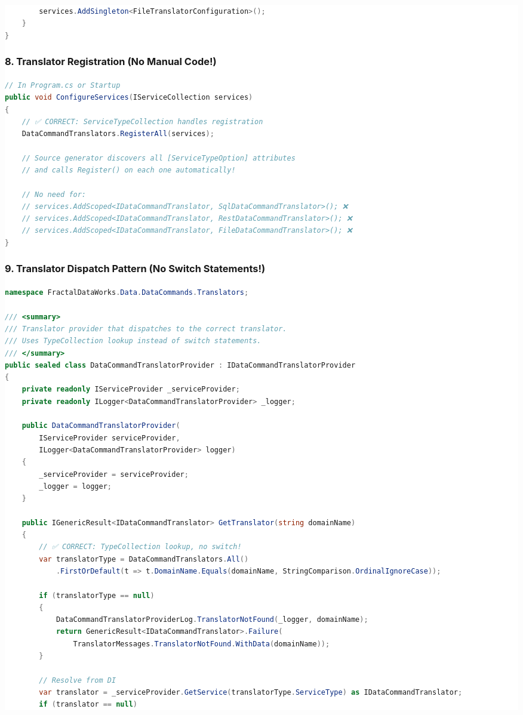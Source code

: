 ```csharp
        services.AddSingleton<FileTranslatorConfiguration>();
    }
}
```

### 8. Translator Registration (No Manual Code!)

```csharp
// In Program.cs or Startup
public void ConfigureServices(IServiceCollection services)
{
    // ✅ CORRECT: ServiceTypeCollection handles registration
    DataCommandTranslators.RegisterAll(services);

    // Source generator discovers all [ServiceTypeOption] attributes
    // and calls Register() on each one automatically!

    // No need for:
    // services.AddScoped<IDataCommandTranslator, SqlDataCommandTranslator>(); ❌
    // services.AddScoped<IDataCommandTranslator, RestDataCommandTranslator>(); ❌
    // services.AddScoped<IDataCommandTranslator, FileDataCommandTranslator>(); ❌
}
```

### 9. Translator Dispatch Pattern (No Switch Statements!)

```csharp
namespace FractalDataWorks.Data.DataCommands.Translators;

/// <summary>
/// Translator provider that dispatches to the correct translator.
/// Uses TypeCollection lookup instead of switch statements.
/// </summary>
public sealed class DataCommandTranslatorProvider : IDataCommandTranslatorProvider
{
    private readonly IServiceProvider _serviceProvider;
    private readonly ILogger<DataCommandTranslatorProvider> _logger;

    public DataCommandTranslatorProvider(
        IServiceProvider serviceProvider,
        ILogger<DataCommandTranslatorProvider> logger)
    {
        _serviceProvider = serviceProvider;
        _logger = logger;
    }

    public IGenericResult<IDataCommandTranslator> GetTranslator(string domainName)
    {
        // ✅ CORRECT: TypeCollection lookup, no switch!
        var translatorType = DataCommandTranslators.All()
            .FirstOrDefault(t => t.DomainName.Equals(domainName, StringComparison.OrdinalIgnoreCase));

        if (translatorType == null)
        {
            DataCommandTranslatorProviderLog.TranslatorNotFound(_logger, domainName);
            return GenericResult<IDataCommandTranslator>.Failure(
                TranslatorMessages.TranslatorNotFound.WithData(domainName));
        }

        // Resolve from DI
        var translator = _serviceProvider.GetService(translatorType.ServiceType) as IDataCommandTranslator;
        if (translator == null)
```